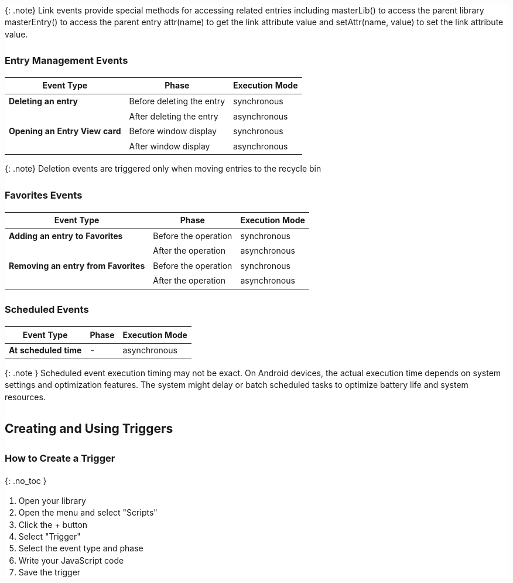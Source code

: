 {: .note}
Link events provide special methods for accessing related entries including masterLib() to access the parent library masterEntry() to access the parent entry attr(name) to get the link attribute value and setAttr(name, value) to set the link attribute value.

### Entry Management Events

| Event Type | Phase | Execution Mode |
|------------|-------|----------------|
| **Deleting an entry** | Before deleting the entry | synchronous |
| | After deleting the entry | asynchronous |
| **Opening an Entry View card** | Before window display | synchronous |
| | After window display | asynchronous |

{: .note}
Deletion events are triggered only when moving entries to the recycle bin

### Favorites Events

| Event Type | Phase | Execution Mode |
|------------|-------|----------------|
| **Adding an entry to Favorites** | Before the operation | synchronous |
| | After the operation | asynchronous |
| **Removing an entry from Favorites** | Before the operation | synchronous |
| | After the operation | asynchronous |

### Scheduled Events

| Event Type | Phase | Execution Mode |
|------------|-------|----------------|
| **At scheduled time** | - | asynchronous |

{: .note }
Scheduled event execution timing may not be exact. On Android devices, the actual execution time depends on system settings and optimization features. The system might delay or batch scheduled tasks to optimize battery life and system resources.

## Creating and Using Triggers

### How to Create a Trigger
{: .no_toc } 

1. Open your library
2. Open the menu and select "Scripts"
3. Click the + button
4. Select "Trigger"
5. Select the event type and phase
6. Write your JavaScript code
7. Save the trigger
